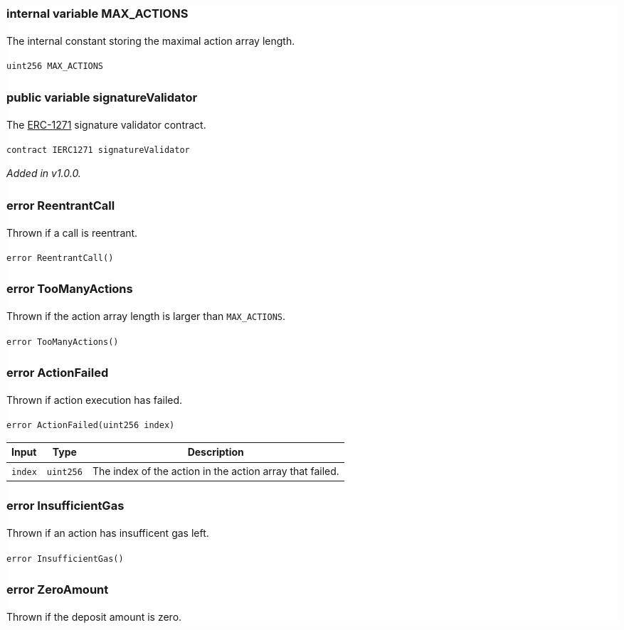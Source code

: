 ### internal variable MAX_ACTIONS

The internal constant storing the maximal action array length.

```solidity
uint256 MAX_ACTIONS 
```

### public variable signatureValidator

The [ERC-1271](https://eips.ethereum.org/EIPS/eip-1271) signature validator contract.

```solidity
contract IERC1271 signatureValidator 
```

*Added in v1.0.0.*
###  error ReentrantCall

Thrown if a call is reentrant.

```solidity
error ReentrantCall() 
```

###  error TooManyActions

Thrown if the action array length is larger than `MAX_ACTIONS`.

```solidity
error TooManyActions() 
```

###  error ActionFailed

Thrown if action execution has failed.

```solidity
error ActionFailed(uint256 index) 
```

| Input | Type | Description |
|:----- | ---- | ----------- |
| `index` | `uint256` | The index of the action in the action array that failed. |

###  error InsufficientGas

Thrown if an action has insufficent gas left.

```solidity
error InsufficientGas() 
```

###  error ZeroAmount

Thrown if the deposit amount is zero.
